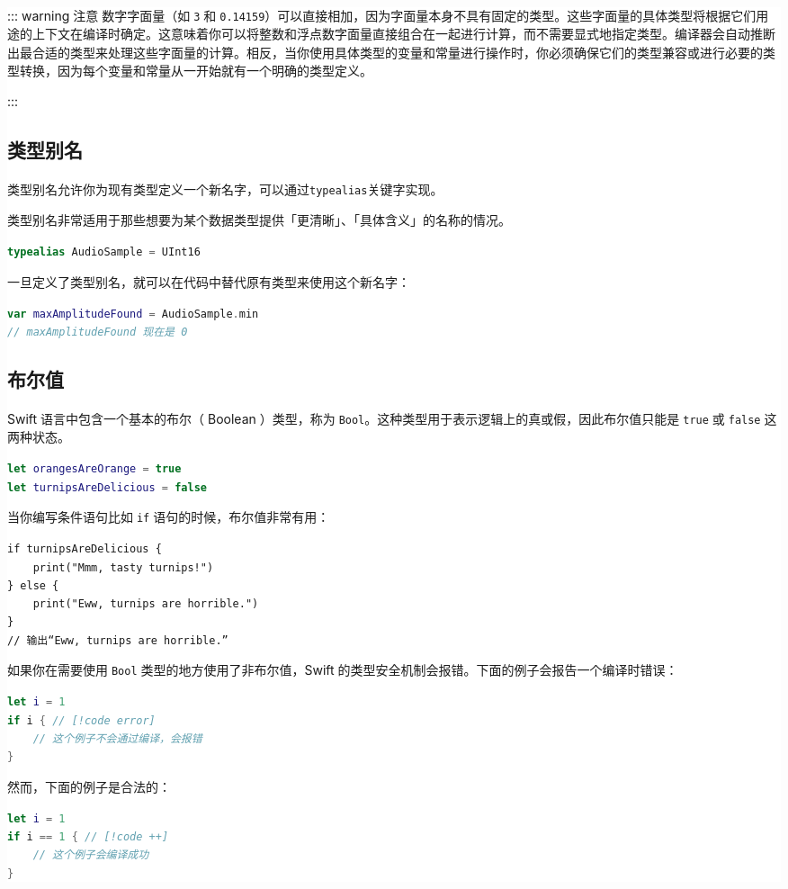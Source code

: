 ::: warning 注意
数字字面量（如 `3` 和 `0.14159`）可以直接相加，因为字面量本身不具有固定的类型。这些字面量的具体类型将根据它们用途的上下文在编译时确定。这意味着你可以将整数和浮点数字面量直接组合在一起进行计算，而不需要显式地指定类型。编译器会自动推断出最合适的类型来处理这些字面量的计算。相反，当你使用具体类型的变量和常量进行操作时，你必须确保它们的类型兼容或进行必要的类型转换，因为每个变量和常量从一开始就有一个明确的类型定义。

:::


## 类型别名

类型别名允许你为现有类型定义一个新名字，可以通过`typealias`关键字实现。

类型别名非常适用于那些想要为某个数据类型提供「更清晰」、「具体含义」的名称的情况。

```swift
typealias AudioSample = UInt16
```

一旦定义了类型别名，就可以在代码中替代原有类型来使用这个新名字：

```swift
var maxAmplitudeFound = AudioSample.min
// maxAmplitudeFound 现在是 0
```

## 布尔值

Swift 语言中包含一个基本的布尔（ Boolean ）类型，称为 `Bool`。这种类型用于表示逻辑上的真或假，因此布尔值只能是 `true` 或 `false` 这两种状态。

```swift
let orangesAreOrange = true
let turnipsAreDelicious = false
```

当你编写条件语句比如 `if` 语句的时候，布尔值非常有用：

```swift{1}
if turnipsAreDelicious {
    print("Mmm, tasty turnips!")
} else {
    print("Eww, turnips are horrible.")
}
// 输出“Eww, turnips are horrible.”
```

如果你在需要使用 `Bool` 类型的地方使用了非布尔值，Swift 的类型安全机制会报错。下面的例子会报告一个编译时错误：

```swift
let i = 1
if i { // [!code error]
    // 这个例子不会通过编译，会报错
}
```

然而，下面的例子是合法的：

```swift
let i = 1
if i == 1 { // [!code ++]
    // 这个例子会编译成功
}
```

